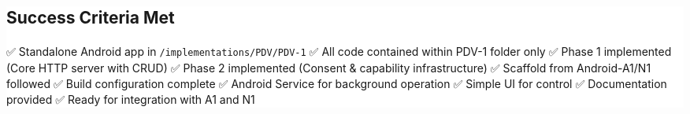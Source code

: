 ## Success Criteria Met

✅ Standalone Android app in `/implementations/PDV/PDV-1`
✅ All code contained within PDV-1 folder only
✅ Phase 1 implemented (Core HTTP server with CRUD)
✅ Phase 2 implemented (Consent & capability infrastructure)
✅ Scaffold from Android-A1/N1 followed
✅ Build configuration complete
✅ Android Service for background operation
✅ Simple UI for control
✅ Documentation provided
✅ Ready for integration with A1 and N1
